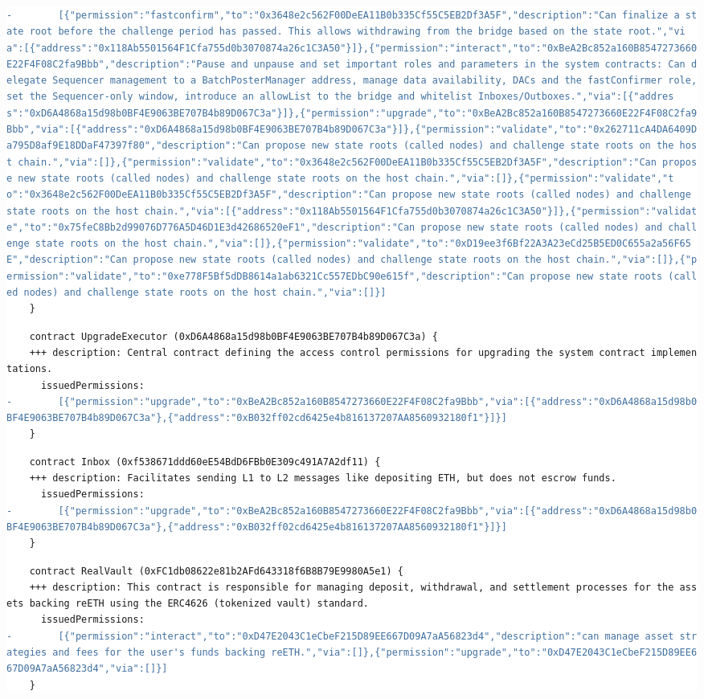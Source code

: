 ```diff
-        [{"permission":"fastconfirm","to":"0x3648e2c562F00DeEA11B0b335Cf55C5EB2Df3A5F","description":"Can finalize a state root before the challenge period has passed. This allows withdrawing from the bridge based on the state root.","via":[{"address":"0x118Ab5501564F1Cfa755d0b3070874a26c1C3A50"}]},{"permission":"interact","to":"0xBeA2Bc852a160B8547273660E22F4F08C2fa9Bbb","description":"Pause and unpause and set important roles and parameters in the system contracts: Can delegate Sequencer management to a BatchPosterManager address, manage data availability, DACs and the fastConfirmer role, set the Sequencer-only window, introduce an allowList to the bridge and whitelist Inboxes/Outboxes.","via":[{"address":"0xD6A4868a15d98b0BF4E9063BE707B4b89D067C3a"}]},{"permission":"upgrade","to":"0xBeA2Bc852a160B8547273660E22F4F08C2fa9Bbb","via":[{"address":"0xD6A4868a15d98b0BF4E9063BE707B4b89D067C3a"}]},{"permission":"validate","to":"0x262711cA4DA6409Da795D8af9E18DDaF47397f80","description":"Can propose new state roots (called nodes) and challenge state roots on the host chain.","via":[]},{"permission":"validate","to":"0x3648e2c562F00DeEA11B0b335Cf55C5EB2Df3A5F","description":"Can propose new state roots (called nodes) and challenge state roots on the host chain.","via":[]},{"permission":"validate","to":"0x3648e2c562F00DeEA11B0b335Cf55C5EB2Df3A5F","description":"Can propose new state roots (called nodes) and challenge state roots on the host chain.","via":[{"address":"0x118Ab5501564F1Cfa755d0b3070874a26c1C3A50"}]},{"permission":"validate","to":"0x75feC8Bb2d99076D776A5D46D1E3d42686520eF1","description":"Can propose new state roots (called nodes) and challenge state roots on the host chain.","via":[]},{"permission":"validate","to":"0xD19ee3f6Bf22A3A23eCd25B5ED0C655a2a56F65E","description":"Can propose new state roots (called nodes) and challenge state roots on the host chain.","via":[]},{"permission":"validate","to":"0xe778F5Bf5dDB8614a1ab6321Cc557EDbC90e615f","description":"Can propose new state roots (called nodes) and challenge state roots on the host chain.","via":[]}]
    }
```

```diff
    contract UpgradeExecutor (0xD6A4868a15d98b0BF4E9063BE707B4b89D067C3a) {
    +++ description: Central contract defining the access control permissions for upgrading the system contract implementations.
      issuedPermissions:
-        [{"permission":"upgrade","to":"0xBeA2Bc852a160B8547273660E22F4F08C2fa9Bbb","via":[{"address":"0xD6A4868a15d98b0BF4E9063BE707B4b89D067C3a"},{"address":"0xB032ff02cd6425e4b816137207AA8560932180f1"}]}]
    }
```

```diff
    contract Inbox (0xf538671ddd60eE54BdD6FBb0E309c491A7A2df11) {
    +++ description: Facilitates sending L1 to L2 messages like depositing ETH, but does not escrow funds.
      issuedPermissions:
-        [{"permission":"upgrade","to":"0xBeA2Bc852a160B8547273660E22F4F08C2fa9Bbb","via":[{"address":"0xD6A4868a15d98b0BF4E9063BE707B4b89D067C3a"},{"address":"0xB032ff02cd6425e4b816137207AA8560932180f1"}]}]
    }
```

```diff
    contract RealVault (0xFC1db08622e81b2AFd643318f6B8B79E9980A5e1) {
    +++ description: This contract is responsible for managing deposit, withdrawal, and settlement processes for the assets backing reETH using the ERC4626 (tokenized vault) standard.
      issuedPermissions:
-        [{"permission":"interact","to":"0xD47E2043C1eCbeF215D89EE667D09A7aA56823d4","description":"can manage asset strategies and fees for the user's funds backing reETH.","via":[]},{"permission":"upgrade","to":"0xD47E2043C1eCbeF215D89EE667D09A7aA56823d4","via":[]}]
    }
```

